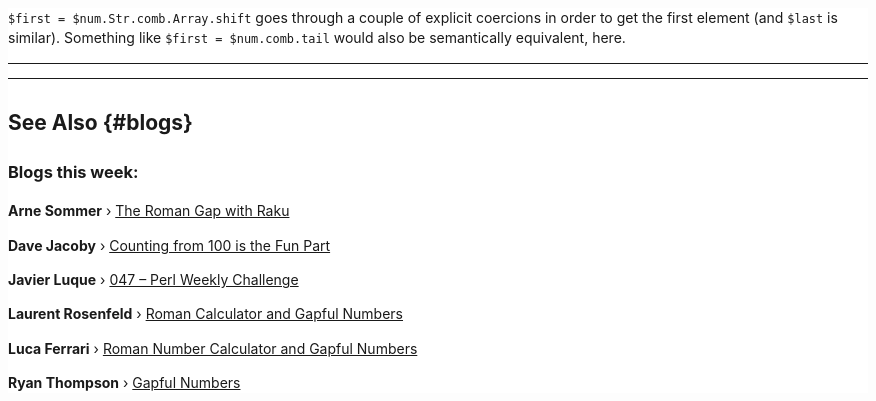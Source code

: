 `$first = $num.Str.comb.Array.shift` goes through a couple of explicit coercions in order to get the first element (and `$last` is similar). Something like `$first = $num.comb.tail` would also be semantically equivalent, here.

***

***

## See Also {#blogs}

### Blogs this week:

**Arne Sommer** › [The Roman Gap with Raku](https://raku-musings.com/roman-gap.html)

**Dave Jacoby** › [Counting from 100 is the Fun Part](https://jacoby.github.io/2020/02/12/counting-from-100-is-the-fun-part.html)

**Javier Luque** › [047 – Perl Weekly Challenge](https://perlchallenges.wordpress.com/2020/02/10/perl-weekly-challenge-047/)

**Laurent Rosenfeld** › [Roman Calculator and Gapful Numbers](http://blogs.perl.org/users/laurent_r/2020/02/perl-weekly-challenge-47-roman-calculator-and-gapful-numbers.html)

**Luca Ferrari** › [Roman Number Calculator and Gapful Numbers](https://fluca1978.github.io/2020/02/10/PerlWeeklyChallenge47.html)

**Ryan Thompson** › [Gapful Numbers](http://www.ry.ca/2020/02/gapful-numbers/)


